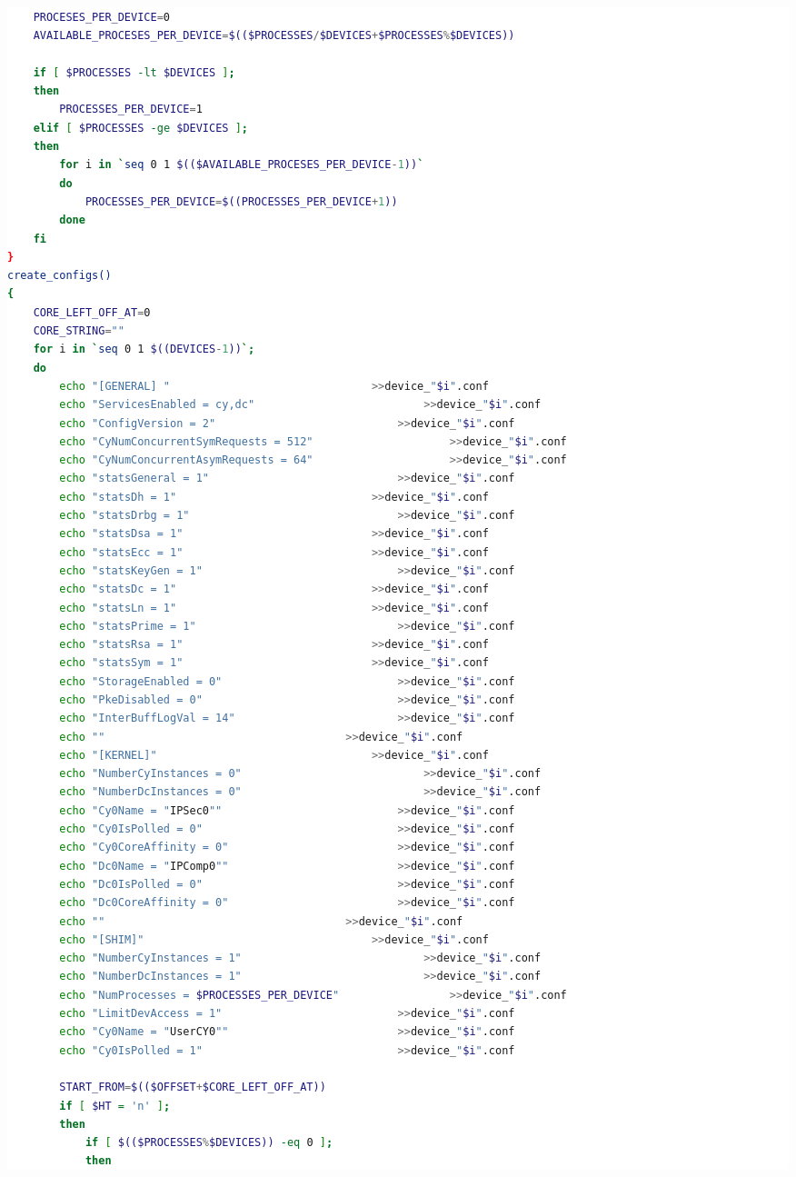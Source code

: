 ```bash
	PROCESES_PER_DEVICE=0
	AVAILABLE_PROCESES_PER_DEVICE=$(($PROCESSES/$DEVICES+$PROCESSES%$DEVICES))

	if [ $PROCESSES -lt $DEVICES ];
	then
		PROCESSES_PER_DEVICE=1
	elif [ $PROCESSES -ge $DEVICES ];
	then
		for i in `seq 0 1 $(($AVAILABLE_PROCESES_PER_DEVICE-1))`
		do
			PROCESSES_PER_DEVICE=$((PROCESSES_PER_DEVICE+1))
		done
	fi
}
create_configs()
{
	CORE_LEFT_OFF_AT=0
	CORE_STRING=""
	for i in `seq 0 1 $((DEVICES-1))`;
	do
		echo "[GENERAL]	"								>>device_"$i".conf
		echo "ServicesEnabled = cy,dc"							>>device_"$i".conf
		echo "ConfigVersion = 2"							>>device_"$i".conf
		echo "CyNumConcurrentSymRequests = 512"						>>device_"$i".conf
		echo "CyNumConcurrentAsymRequests = 64"						>>device_"$i".conf
		echo "statsGeneral = 1"								>>device_"$i".conf
		echo "statsDh = 1"								>>device_"$i".conf
		echo "statsDrbg = 1"								>>device_"$i".conf
		echo "statsDsa = 1"								>>device_"$i".conf
		echo "statsEcc = 1"								>>device_"$i".conf
		echo "statsKeyGen = 1"								>>device_"$i".conf
		echo "statsDc = 1"								>>device_"$i".conf
		echo "statsLn = 1"								>>device_"$i".conf
		echo "statsPrime = 1"								>>device_"$i".conf
		echo "statsRsa = 1"								>>device_"$i".conf
		echo "statsSym = 1"								>>device_"$i".conf
		echo "StorageEnabled = 0"							>>device_"$i".conf
		echo "PkeDisabled = 0"								>>device_"$i".conf
		echo "InterBuffLogVal = 14"							>>device_"$i".conf
		echo ""										>>device_"$i".conf
		echo "[KERNEL]"									>>device_"$i".conf
		echo "NumberCyInstances = 0"							>>device_"$i".conf
		echo "NumberDcInstances = 0"							>>device_"$i".conf
		echo "Cy0Name = "IPSec0""							>>device_"$i".conf
		echo "Cy0IsPolled = 0"								>>device_"$i".conf
		echo "Cy0CoreAffinity = 0"							>>device_"$i".conf
		echo "Dc0Name = "IPComp0""							>>device_"$i".conf
		echo "Dc0IsPolled = 0"								>>device_"$i".conf
		echo "Dc0CoreAffinity = 0"							>>device_"$i".conf
		echo ""										>>device_"$i".conf
		echo "[SHIM]"									>>device_"$i".conf
		echo "NumberCyInstances = 1"							>>device_"$i".conf
		echo "NumberDcInstances = 1"							>>device_"$i".conf
		echo "NumProcesses = $PROCESSES_PER_DEVICE"					>>device_"$i".conf
		echo "LimitDevAccess = 1"							>>device_"$i".conf
		echo "Cy0Name = "UserCY0""							>>device_"$i".conf
		echo "Cy0IsPolled = 1"								>>device_"$i".conf

		START_FROM=$(($OFFSET+$CORE_LEFT_OFF_AT))
		if [ $HT = 'n' ];
		then
			if [ $(($PROCESSES%$DEVICES)) -eq 0 ];
			then
```